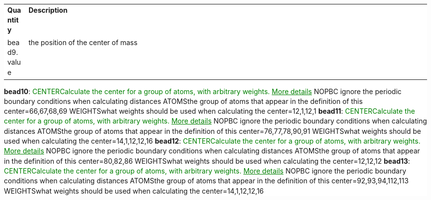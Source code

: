 <span style="display:none;" id="data/diubq_k63/plumed-main.datbead9">The CENTER action with label <b>bead9</b> calculates the following quantities:<table  align="center" frame="void" width="95%" cellpadding="5%"><tr><td width="5%"><b> Quantity </b>  </td><td><b> Description </b> </td></tr><tr><td width="5%">bead9.value</td><td>the position of the center of mass</td></tr></table></span><b name="data/diubq_k63/plumed-main.datbead10" onclick='showPath("data/diubq_k63/plumed-main.dat","data/diubq_k63/plumed-main.datbead10","data/diubq_k63/plumed-main.datbead10","brown")'>bead10</b>: <span class="plumedtooltip" style="color:green">CENTER<span class="right">Calculate the center for a group of atoms, with arbitrary weights. <a href="https://www.plumed.org/doc-master/user-doc/html/CENTER" style="color:green">More details</a><i></i></span></span> <span class="plumedtooltip">NOPBC<span class="right"> ignore the periodic boundary conditions when calculating distances<i></i></span></span> <span class="plumedtooltip">ATOMS<span class="right">the group of atoms that appear in the definition of this center<i></i></span></span>=66,67,68,69 <span class="plumedtooltip">WEIGHTS<span class="right">what weights should be used when calculating the center<i></i></span></span>=12,1,12,1
<span style="display:none;" id="data/diubq_k63/plumed-main.datbead10">The CENTER action with label <b>bead10</b> calculates the following quantities:<table  align="center" frame="void" width="95%" cellpadding="5%"><tr><td width="5%"><b> Quantity </b>  </td><td><b> Description </b> </td></tr><tr><td width="5%">bead10.value</td><td>the position of the center of mass</td></tr></table></span><b name="data/diubq_k63/plumed-main.datbead11" onclick='showPath("data/diubq_k63/plumed-main.dat","data/diubq_k63/plumed-main.datbead11","data/diubq_k63/plumed-main.datbead11","brown")'>bead11</b>: <span class="plumedtooltip" style="color:green">CENTER<span class="right">Calculate the center for a group of atoms, with arbitrary weights. <a href="https://www.plumed.org/doc-master/user-doc/html/CENTER" style="color:green">More details</a><i></i></span></span> <span class="plumedtooltip">NOPBC<span class="right"> ignore the periodic boundary conditions when calculating distances<i></i></span></span> <span class="plumedtooltip">ATOMS<span class="right">the group of atoms that appear in the definition of this center<i></i></span></span>=76,77,78,90,91 <span class="plumedtooltip">WEIGHTS<span class="right">what weights should be used when calculating the center<i></i></span></span>=14,1,12,12,16
<span style="display:none;" id="data/diubq_k63/plumed-main.datbead11">The CENTER action with label <b>bead11</b> calculates the following quantities:<table  align="center" frame="void" width="95%" cellpadding="5%"><tr><td width="5%"><b> Quantity </b>  </td><td><b> Description </b> </td></tr><tr><td width="5%">bead11.value</td><td>the position of the center of mass</td></tr></table></span><b name="data/diubq_k63/plumed-main.datbead12" onclick='showPath("data/diubq_k63/plumed-main.dat","data/diubq_k63/plumed-main.datbead12","data/diubq_k63/plumed-main.datbead12","brown")'>bead12</b>: <span class="plumedtooltip" style="color:green">CENTER<span class="right">Calculate the center for a group of atoms, with arbitrary weights. <a href="https://www.plumed.org/doc-master/user-doc/html/CENTER" style="color:green">More details</a><i></i></span></span> <span class="plumedtooltip">NOPBC<span class="right"> ignore the periodic boundary conditions when calculating distances<i></i></span></span> <span class="plumedtooltip">ATOMS<span class="right">the group of atoms that appear in the definition of this center<i></i></span></span>=80,82,86 <span class="plumedtooltip">WEIGHTS<span class="right">what weights should be used when calculating the center<i></i></span></span>=12,12,12
<span style="display:none;" id="data/diubq_k63/plumed-main.datbead12">The CENTER action with label <b>bead12</b> calculates the following quantities:<table  align="center" frame="void" width="95%" cellpadding="5%"><tr><td width="5%"><b> Quantity </b>  </td><td><b> Description </b> </td></tr><tr><td width="5%">bead12.value</td><td>the position of the center of mass</td></tr></table></span><b name="data/diubq_k63/plumed-main.datbead13" onclick='showPath("data/diubq_k63/plumed-main.dat","data/diubq_k63/plumed-main.datbead13","data/diubq_k63/plumed-main.datbead13","brown")'>bead13</b>: <span class="plumedtooltip" style="color:green">CENTER<span class="right">Calculate the center for a group of atoms, with arbitrary weights. <a href="https://www.plumed.org/doc-master/user-doc/html/CENTER" style="color:green">More details</a><i></i></span></span> <span class="plumedtooltip">NOPBC<span class="right"> ignore the periodic boundary conditions when calculating distances<i></i></span></span> <span class="plumedtooltip">ATOMS<span class="right">the group of atoms that appear in the definition of this center<i></i></span></span>=92,93,94,112,113 <span class="plumedtooltip">WEIGHTS<span class="right">what weights should be used when calculating the center<i></i></span></span>=14,1,12,12,16
